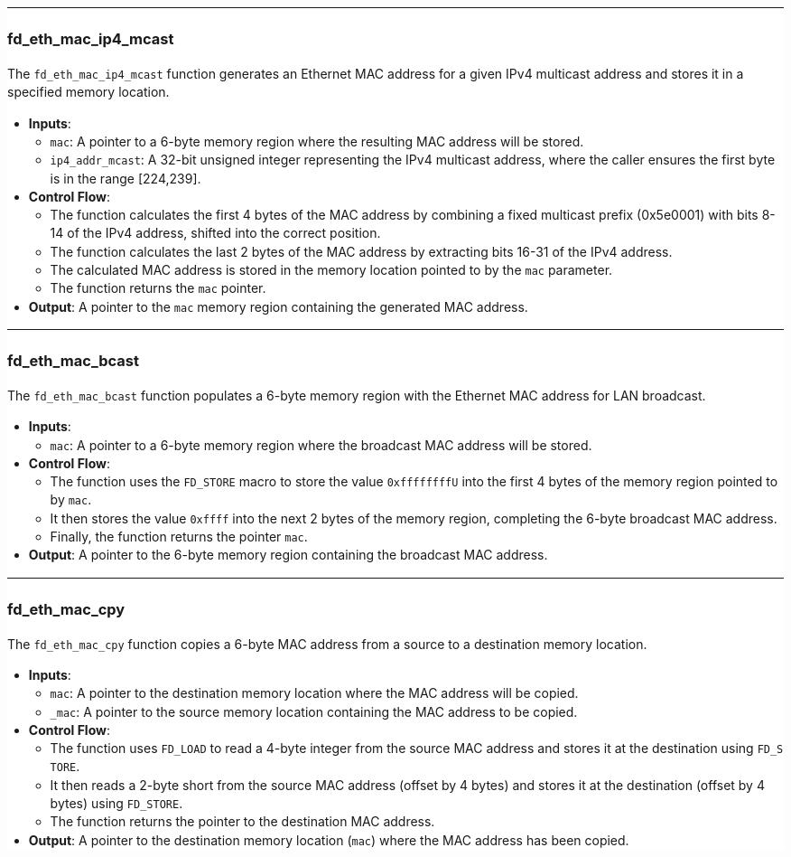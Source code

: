 

---
### fd\_eth\_mac\_ip4\_mcast
The `fd_eth_mac_ip4_mcast` function generates an Ethernet MAC address for a given IPv4 multicast address and stores it in a specified memory location.
- **Inputs**:
    - `mac`: A pointer to a 6-byte memory region where the resulting MAC address will be stored.
    - `ip4_addr_mcast`: A 32-bit unsigned integer representing the IPv4 multicast address, where the caller ensures the first byte is in the range [224,239].
- **Control Flow**:
    - The function calculates the first 4 bytes of the MAC address by combining a fixed multicast prefix (0x5e0001) with bits 8-14 of the IPv4 address, shifted into the correct position.
    - The function calculates the last 2 bytes of the MAC address by extracting bits 16-31 of the IPv4 address.
    - The calculated MAC address is stored in the memory location pointed to by the `mac` parameter.
    - The function returns the `mac` pointer.
- **Output**: A pointer to the `mac` memory region containing the generated MAC address.


---
### fd\_eth\_mac\_bcast
The `fd_eth_mac_bcast` function populates a 6-byte memory region with the Ethernet MAC address for LAN broadcast.
- **Inputs**:
    - `mac`: A pointer to a 6-byte memory region where the broadcast MAC address will be stored.
- **Control Flow**:
    - The function uses the `FD_STORE` macro to store the value `0xffffffffU` into the first 4 bytes of the memory region pointed to by `mac`.
    - It then stores the value `0xffff` into the next 2 bytes of the memory region, completing the 6-byte broadcast MAC address.
    - Finally, the function returns the pointer `mac`.
- **Output**: A pointer to the 6-byte memory region containing the broadcast MAC address.


---
### fd\_eth\_mac\_cpy
The `fd_eth_mac_cpy` function copies a 6-byte MAC address from a source to a destination memory location.
- **Inputs**:
    - `mac`: A pointer to the destination memory location where the MAC address will be copied.
    - `_mac`: A pointer to the source memory location containing the MAC address to be copied.
- **Control Flow**:
    - The function uses `FD_LOAD` to read a 4-byte integer from the source MAC address and stores it at the destination using `FD_STORE`.
    - It then reads a 2-byte short from the source MAC address (offset by 4 bytes) and stores it at the destination (offset by 4 bytes) using `FD_STORE`.
    - The function returns the pointer to the destination MAC address.
- **Output**: A pointer to the destination memory location (`mac`) where the MAC address has been copied.
